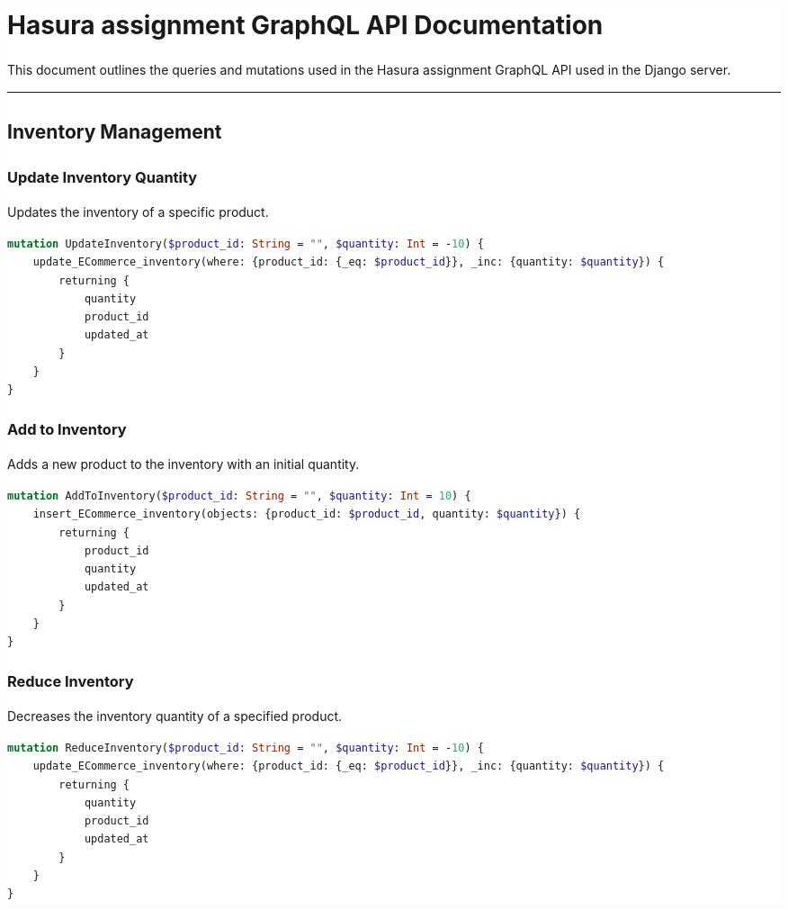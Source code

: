 # Hasura assignment GraphQL API Documentation

This document outlines the queries and mutations used in the Hasura assignment GraphQL API used in the Django server.

---

## Inventory Management

### Update Inventory Quantity
Updates the inventory of a specific product.

```graphql
mutation UpdateInventory($product_id: String = "", $quantity: Int = -10) {
    update_ECommerce_inventory(where: {product_id: {_eq: $product_id}}, _inc: {quantity: $quantity}) {
        returning {
            quantity
            product_id
            updated_at
        }
    }
}
```

### Add to Inventory
Adds a new product to the inventory with an initial quantity.

```graphql
mutation AddToInventory($product_id: String = "", $quantity: Int = 10) {
    insert_ECommerce_inventory(objects: {product_id: $product_id, quantity: $quantity}) {
        returning {
            product_id
            quantity
            updated_at
        }
    }
}
```

### Reduce Inventory
Decreases the inventory quantity of a specified product.

```graphql
mutation ReduceInventory($product_id: String = "", $quantity: Int = -10) {
    update_ECommerce_inventory(where: {product_id: {_eq: $product_id}}, _inc: {quantity: $quantity}) {
        returning {
            quantity
            product_id
            updated_at
        }
    }
}
```
